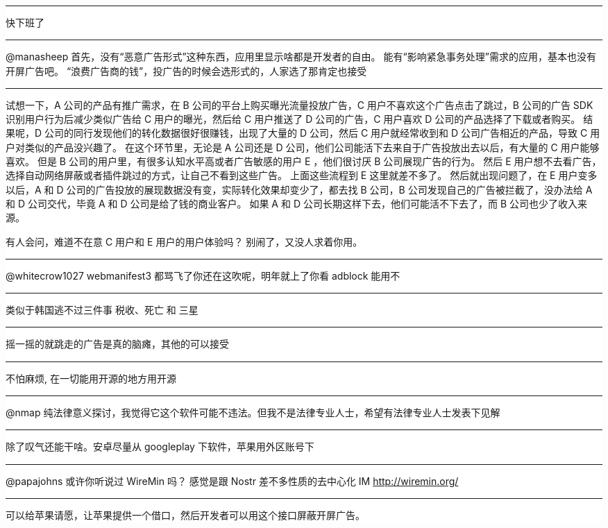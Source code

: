 ---------------------------------------------------

快下班了

---------------------------------------------------

@manasheep 首先，没有“恶意广告形式”这种东西，应用里显示啥都是开发者的自由。
能有“影响紧急事务处理”需求的应用，基本也没有开屏广告吧。
“浪费广告商的钱”，投广告的时候会选形式的，人家选了那肯定也接受

---------------------------------------------------

试想一下，A 公司的产品有推广需求，在 B 公司的平台上购买曝光流量投放广告，C 用户不喜欢这个广告点击了跳过，B 公司的广告 SDK 识别用户行为后减少类似广告给 C 用户的曝光，然后给 C 用户推送了 D 公司的广告，C 用户喜欢 D 公司的产品选择了下载或者购买。
结果呢，D 公司的同行发现他们的转化数据很好很赚钱，出现了大量的 D 公司，然后 C 用户就经常收到和 D 公司广告相近的产品，导致 C 用户对类似的产品没兴趣了。
在这个环节里，无论是 A 公司还是 D 公司，他们公司能活下去来自于广告投放出去以后，有大量的 C 用户能够喜欢。
但是 B 公司的用户里，有很多认知水平高或者广告敏感的用户 E ，他们很讨厌 B 公司展现广告的行为。
然后 E 用户想不去看广告，选择自动网络屏蔽或者插件跳过的方式，让自己不看到这些广告。
上面这些流程到 E 这里就差不多了。
然后就出现问题了，在 E 用户变多以后，A 和 D 公司的广告投放的展现数据没有变，实际转化效果却变少了，都去找 B 公司，B 公司发现自己的广告被拦截了，没办法给 A 和 D 公司交代，毕竟 A 和 D 公司是给了钱的商业客户。
如果 A 和 D 公司长期这样下去，他们可能活不下去了，而 B 公司也少了收入来源。

有人会问，难道不在意 C 用户和 E 用户的用户体验吗？
别闹了，又没人求着你用。

---------------------------------------------------

@whitecrow1027 webmanifest3 都骂飞了你还在这吹呢，明年就上了你看 adblock 能用不

---------------------------------------------------

类似于韩国逃不过三件事 
税收、死亡 和 三星

---------------------------------------------------

摇一摇的就跳走的广告是真的脑瘫，其他的可以接受

---------------------------------------------------

不怕麻烦, 在一切能用开源的地方用开源

---------------------------------------------------

@nmap 纯法律意义探讨，我觉得它这个软件可能不违法。但我不是法律专业人士，希望有法律专业人士发表下见解

---------------------------------------------------

除了叹气还能干啥。安卓尽量从 googleplay 下软件，苹果用外区账号下

---------------------------------------------------

@papajohns 或许你听说过 WireMin 吗？ 感觉是跟 Nostr 差不多性质的去中心化 IM  http://wiremin.org/

---------------------------------------------------

可以给苹果请愿，让苹果提供一个借口，然后开发者可以用这个接口屏蔽开屏广告。
